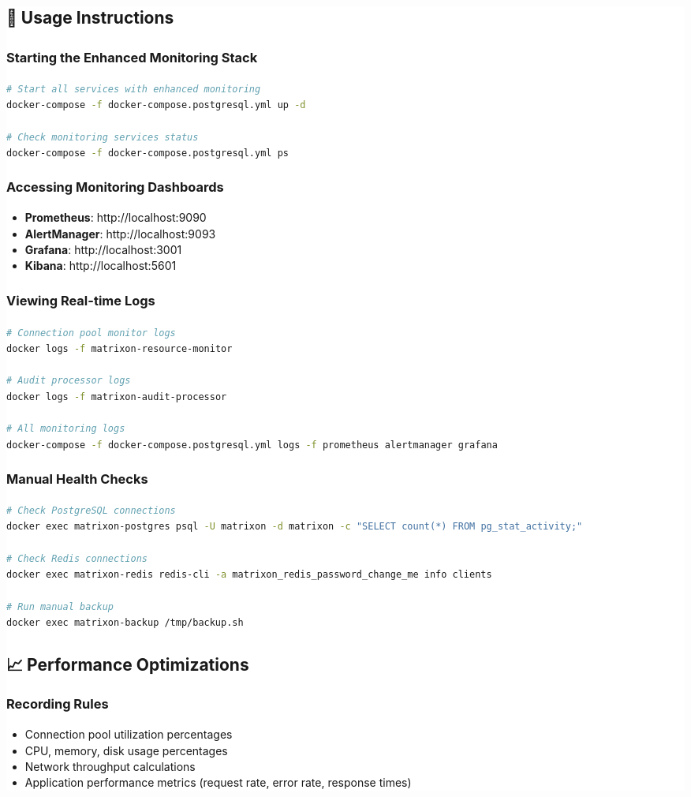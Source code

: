 ## 🚀 Usage Instructions

### Starting the Enhanced Monitoring Stack
```bash
# Start all services with enhanced monitoring
docker-compose -f docker-compose.postgresql.yml up -d

# Check monitoring services status
docker-compose -f docker-compose.postgresql.yml ps
```

### Accessing Monitoring Dashboards
- **Prometheus**: http://localhost:9090
- **AlertManager**: http://localhost:9093
- **Grafana**: http://localhost:3001
- **Kibana**: http://localhost:5601

### Viewing Real-time Logs
```bash
# Connection pool monitor logs
docker logs -f matrixon-resource-monitor

# Audit processor logs
docker logs -f matrixon-audit-processor

# All monitoring logs
docker-compose -f docker-compose.postgresql.yml logs -f prometheus alertmanager grafana
```

### Manual Health Checks
```bash
# Check PostgreSQL connections
docker exec matrixon-postgres psql -U matrixon -d matrixon -c "SELECT count(*) FROM pg_stat_activity;"

# Check Redis connections
docker exec matrixon-redis redis-cli -a matrixon_redis_password_change_me info clients

# Run manual backup
docker exec matrixon-backup /tmp/backup.sh
```

## 📈 Performance Optimizations

### Recording Rules
- Connection pool utilization percentages
- CPU, memory, disk usage percentages
- Network throughput calculations
- Application performance metrics (request rate, error rate, response times)
